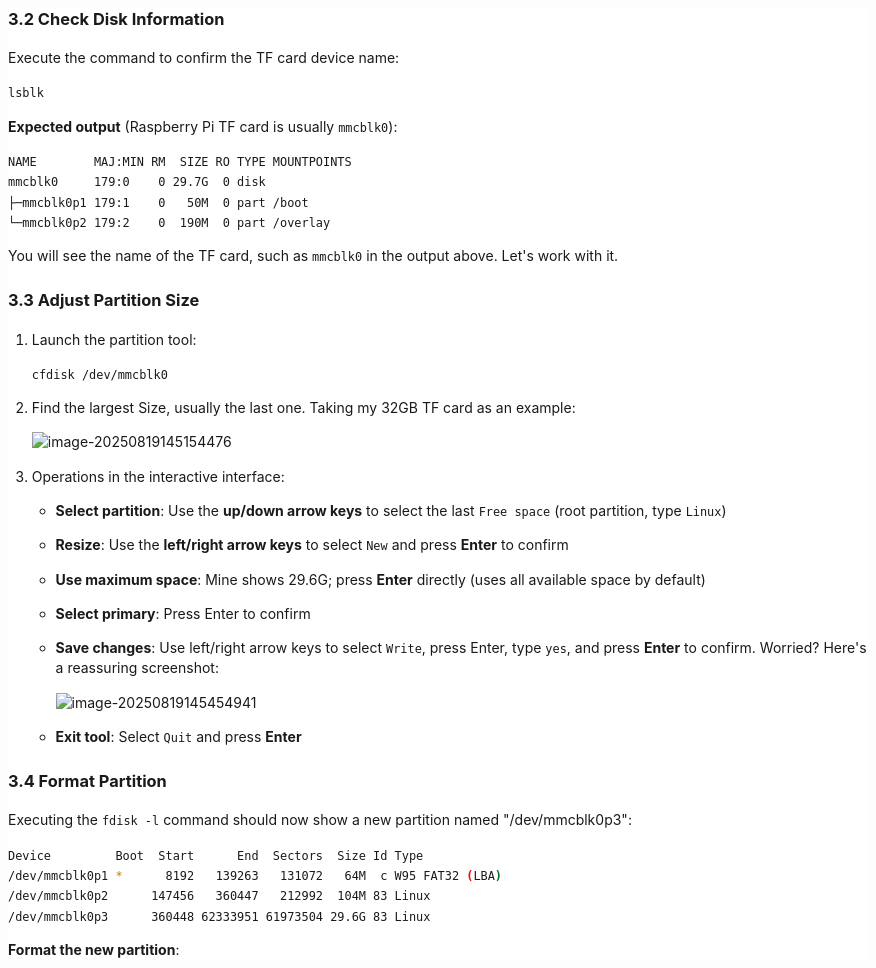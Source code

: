 ### 3.2 Check Disk Information

Execute the command to confirm the TF card device name:

```bash
lsblk
```

**Expected output** (Raspberry Pi TF card is usually `mmcblk0`):

```
NAME        MAJ:MIN RM  SIZE RO TYPE MOUNTPOINTS
mmcblk0     179:0    0 29.7G  0 disk 
├─mmcblk0p1 179:1    0   50M  0 part /boot
└─mmcblk0p2 179:2    0  190M  0 part /overlay
```

You will see the name of the TF card, such as `mmcblk0` in the output above. Let's work with it.

### 3.3 Adjust Partition Size

1. Launch the partition tool:

   ```bash
   cfdisk /dev/mmcblk0
   ```

2. Find the largest Size, usually the last one. Taking my 32GB TF card as an example:

   ![image-20250819145154476](https://raw.githubusercontent.com/sirius1024/pubimgs/master/blogs/openwrt/image-20250819145154476.png)

3. Operations in the interactive interface:

   - **Select partition**: Use the **up/down arrow keys** to select the last `Free space` (root partition, type `Linux`)  
   - **Resize**: Use the **left/right arrow keys** to select `New` and press **Enter** to confirm  
   - **Use maximum space**: Mine shows 29.6G; press **Enter** directly (uses all available space by default)  
   - **Select primary**: Press Enter to confirm  
   - **Save changes**: Use left/right arrow keys to select `Write`, press Enter, type `yes`, and press **Enter** to confirm. Worried? Here's a reassuring screenshot:

     ![image-20250819145454941](https://raw.githubusercontent.com/sirius1024/pubimgs/master/blogs/openwrt/image-20250819145454941.png)
   - **Exit tool**: Select `Quit` and press **Enter**  

### 3.4 Format Partition

Executing the `fdisk -l` command should now show a new partition named "/dev/mmcblk0p3":

```bash
Device         Boot  Start      End  Sectors  Size Id Type
/dev/mmcblk0p1 *      8192   139263   131072   64M  c W95 FAT32 (LBA)
/dev/mmcblk0p2      147456   360447   212992  104M 83 Linux
/dev/mmcblk0p3      360448 62333951 61973504 29.6G 83 Linux
```

**Format the new partition**:
